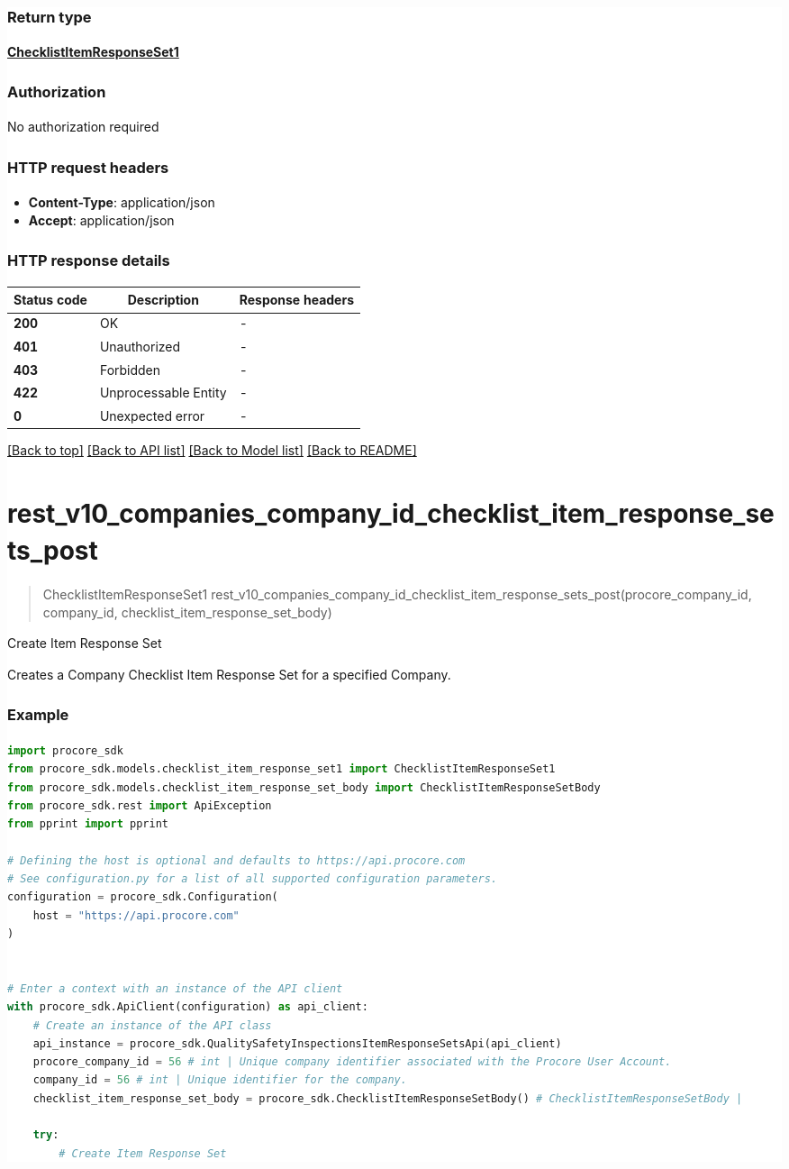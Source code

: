### Return type

[**ChecklistItemResponseSet1**](ChecklistItemResponseSet1.md)

### Authorization

No authorization required

### HTTP request headers

 - **Content-Type**: application/json
 - **Accept**: application/json

### HTTP response details

| Status code | Description | Response headers |
|-------------|-------------|------------------|
**200** | OK |  -  |
**401** | Unauthorized |  -  |
**403** | Forbidden |  -  |
**422** | Unprocessable Entity |  -  |
**0** | Unexpected error |  -  |

[[Back to top]](#) [[Back to API list]](../README.md#documentation-for-api-endpoints) [[Back to Model list]](../README.md#documentation-for-models) [[Back to README]](../README.md)

# **rest_v10_companies_company_id_checklist_item_response_sets_post**
> ChecklistItemResponseSet1 rest_v10_companies_company_id_checklist_item_response_sets_post(procore_company_id, company_id, checklist_item_response_set_body)

Create Item Response Set

Creates a Company Checklist Item Response Set for a specified Company.

### Example


```python
import procore_sdk
from procore_sdk.models.checklist_item_response_set1 import ChecklistItemResponseSet1
from procore_sdk.models.checklist_item_response_set_body import ChecklistItemResponseSetBody
from procore_sdk.rest import ApiException
from pprint import pprint

# Defining the host is optional and defaults to https://api.procore.com
# See configuration.py for a list of all supported configuration parameters.
configuration = procore_sdk.Configuration(
    host = "https://api.procore.com"
)


# Enter a context with an instance of the API client
with procore_sdk.ApiClient(configuration) as api_client:
    # Create an instance of the API class
    api_instance = procore_sdk.QualitySafetyInspectionsItemResponseSetsApi(api_client)
    procore_company_id = 56 # int | Unique company identifier associated with the Procore User Account.
    company_id = 56 # int | Unique identifier for the company.
    checklist_item_response_set_body = procore_sdk.ChecklistItemResponseSetBody() # ChecklistItemResponseSetBody | 

    try:
        # Create Item Response Set
```
